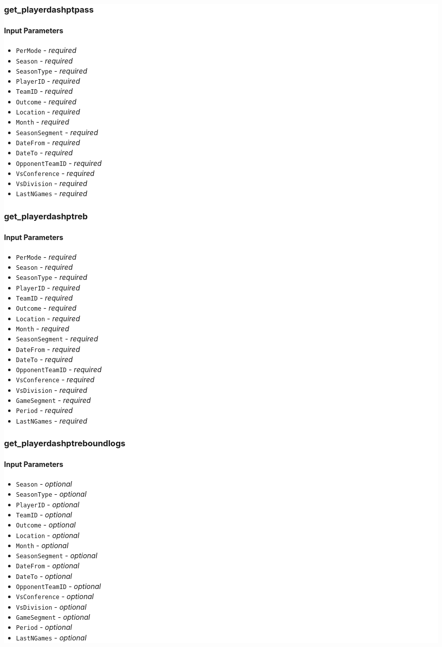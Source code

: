 ### get_playerdashptpass

#### Input Parameters
* `PerMode` - _required_
* `Season` - _required_
* `SeasonType` - _required_
* `PlayerID` - _required_
* `TeamID` - _required_
* `Outcome` - _required_
* `Location` - _required_
* `Month` - _required_
* `SeasonSegment` - _required_
* `DateFrom` - _required_
* `DateTo` - _required_
* `OpponentTeamID` - _required_
* `VsConference` - _required_
* `VsDivision` - _required_
* `LastNGames` - _required_

### get_playerdashptreb

#### Input Parameters
* `PerMode` - _required_
* `Season` - _required_
* `SeasonType` - _required_
* `PlayerID` - _required_
* `TeamID` - _required_
* `Outcome` - _required_
* `Location` - _required_
* `Month` - _required_
* `SeasonSegment` - _required_
* `DateFrom` - _required_
* `DateTo` - _required_
* `OpponentTeamID` - _required_
* `VsConference` - _required_
* `VsDivision` - _required_
* `GameSegment` - _required_
* `Period` - _required_
* `LastNGames` - _required_

### get_playerdashptreboundlogs

#### Input Parameters
* `Season` - _optional_
* `SeasonType` - _optional_
* `PlayerID` - _optional_
* `TeamID` - _optional_
* `Outcome` - _optional_
* `Location` - _optional_
* `Month` - _optional_
* `SeasonSegment` - _optional_
* `DateFrom` - _optional_
* `DateTo` - _optional_
* `OpponentTeamID` - _optional_
* `VsConference` - _optional_
* `VsDivision` - _optional_
* `GameSegment` - _optional_
* `Period` - _optional_
* `LastNGames` - _optional_
